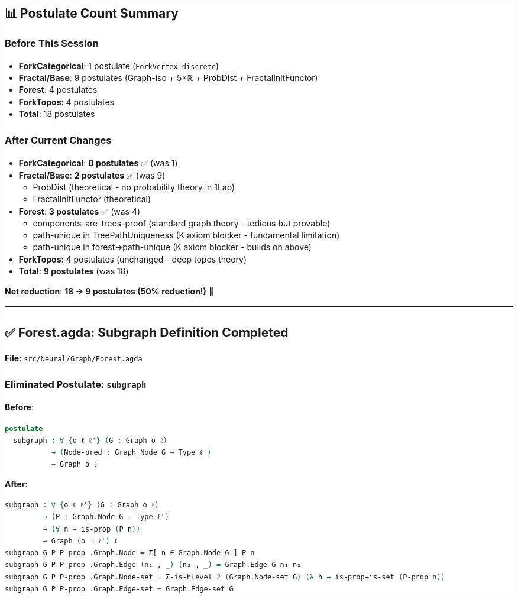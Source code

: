 
## 📊 Postulate Count Summary

### Before This Session
- **ForkCategorical**: 1 postulate (`ForkVertex-discrete`)
- **Fractal/Base**: 9 postulates (Graph-iso + 5×ℝ + ProbDist + FractalInitFunctor)
- **Forest**: 4 postulates
- **ForkTopos**: 4 postulates
- **Total**: 18 postulates

### After Current Changes
- **ForkCategorical**: **0 postulates** ✅ (was 1)
- **Fractal/Base**: **2 postulates** ✅ (was 9)
  - ProbDist (theoretical - no probability theory in 1Lab)
  - FractalInitFunctor (theoretical)
- **Forest**: **3 postulates** ✅ (was 4)
  - components-are-trees-proof (standard graph theory - tedious but provable)
  - path-unique in TreePathUniqueness (K axiom blocker - fundamental limitation)
  - path-unique in forest→path-unique (K axiom blocker - builds on above)
- **ForkTopos**: 4 postulates (unchanged - deep topos theory)
- **Total**: **9 postulates** (was 18)

**Net reduction**: **18 → 9 postulates (50% reduction!)** 🎉

---

## ✅ Forest.agda: Subgraph Definition Completed

**File**: `src/Neural/Graph/Forest.agda`

### Eliminated Postulate: `subgraph`

**Before**:
```agda
postulate
  subgraph : ∀ {o ℓ ℓ'} (G : Graph o ℓ)
           → (Node-pred : Graph.Node G → Type ℓ')
           → Graph o ℓ
```

**After**:
```agda
subgraph : ∀ {o ℓ ℓ'} (G : Graph o ℓ)
         → (P : Graph.Node G → Type ℓ')
         → (∀ n → is-prop (P n))
         → Graph (o ⊔ ℓ') ℓ
subgraph G P P-prop .Graph.Node = Σ[ n ∈ Graph.Node G ] P n
subgraph G P P-prop .Graph.Edge (n₁ , _) (n₂ , _) = Graph.Edge G n₁ n₂
subgraph G P P-prop .Graph.Node-set = Σ-is-hlevel 2 (Graph.Node-set G) (λ n → is-prop→is-set (P-prop n))
subgraph G P P-prop .Graph.Edge-set = Graph.Edge-set G
```
